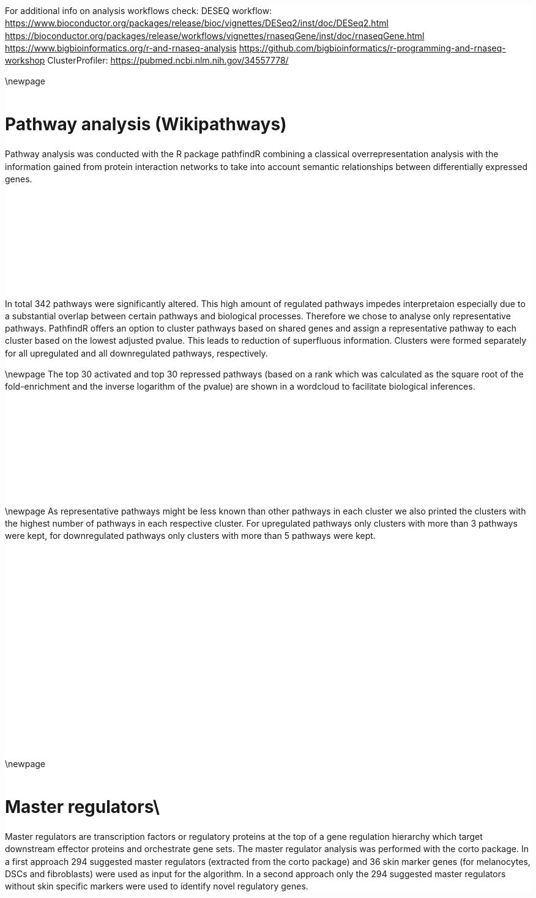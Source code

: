 For additional info on analysis workflows check: 
DESEQ workflow: https://www.bioconductor.org/packages/release/bioc/vignettes/DESeq2/inst/doc/DESeq2.html 
https://bioconductor.org/packages/release/workflows/vignettes/rnaseqGene/inst/doc/rnaseqGene.html  
https://www.bigbioinformatics.org/r-and-rnaseq-analysis 
https://github.com/bigbioinformatics/r-programming-and-rnaseq-workshop 
ClusterProfiler: https://pubmed.ncbi.nlm.nih.gov/34557778/ 

\newpage
# Pathway analysis (Wikipathways)

Pathway analysis was conducted with the R package pathfindR combining a classical overrepresentation analysis with the information gained from protein interaction networks to take into account semantic relationships between differentially expressed genes.

![Pathway scores between melanocytes and DSCs. All pathways.](C:/MBender/Arbeit/Github/EKB/UV-DHDS/DSC_NGS/Results/functional_analysis_files/figure-latex/pathway_total_wikiPW-1.pdf) 

In total 342 pathways were significantly altered. This high amount of regulated pathways impedes interpretaion especially due to a substantial overlap between certain pathways and biological processes. Therefore we chose to analyse only representative pathways. PathfindR offers an option to cluster pathways based on shared genes and assign a representative pathway to each cluster based on the lowest adjusted pvalue. This leads to reduction of superfluous information. Clusters were formed separately for all upregulated and all downregulated pathways, respectively.

\newpage
The top 30 activated and top 30 repressed pathways (based on a rank which was calculated as the square root of the fold-enrichment and the inverse logarithm of the pvalue) are shown in a wordcloud to facilitate biological inferences.

![Wordcloud of representative pathways. Top30 activated and repressed pathways are shown.](C:/MBender/Arbeit/Github/EKB/UV-DHDS/DSC_NGS/Results/functional_analysis_files/figure-latex/pathway_representative_wikiPW_wordcloud-1.pdf) 

\newpage
As representative pathways might be less known than other pathways in each cluster we also printed the clusters with the highest number of pathways in each respective cluster. For upregulated pathways only clusters with more than 3 pathways were kept, for downregulated pathways only clusters with more than 5 pathways were kept. 

![Activated pathways clustered by amount of shared genes.](C:/MBender/Arbeit/Github/EKB/UV-DHDS/DSC_NGS/Results/functional_analysis_files/figure-latex/pathway_representative_wikiPW_up-1.pdf) 

![Repressed pathways clustered by amount of shared genes.](C:/MBender/Arbeit/Github/EKB/UV-DHDS/DSC_NGS/Results/functional_analysis_files/figure-latex/pathway_representative_wikiPW_down-1.pdf) 

\newpage
# Master regulators\

Master regulators are transcription factors or regulatory proteins at the top of a gene regulation hierarchy which target downstream effector proteins and orchestrate gene sets. The master regulator analysis was performed with the corto package. In a first approach 294 suggested master regulators (extracted from the corto package) and 36 skin marker genes (for melanocytes, DSCs and fibroblasts) were used as input for the algorithm. In a second approach only the 294 suggested master regulators without skin specific markers were used to identify novel regulatory genes.
